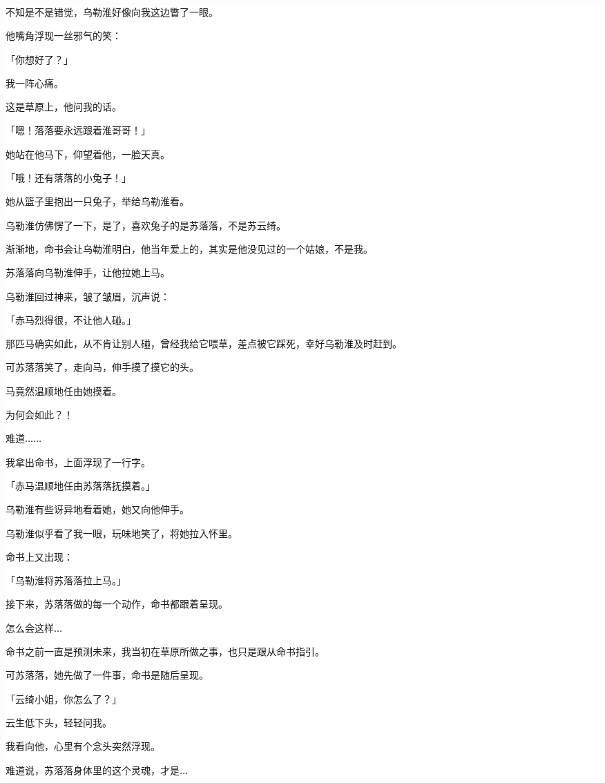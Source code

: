 不知是不是错觉，乌勒淮好像向我这边瞥了一眼。

他嘴角浮现一丝邪气的笑：

「你想好了？」

我一阵心痛。

这是草原上，他问我的话。

「嗯！落落要永远跟着淮哥哥！」

她站在他马下，仰望着他，一脸天真。

「哦！还有落落的小兔子！」

她从篮子里抱出一只兔子，举给乌勒淮看。

乌勒淮仿佛愣了一下，是了，喜欢兔子的是苏落落，不是苏云绮。

渐渐地，命书会让乌勒淮明白，他当年爱上的，其实是他没见过的一个姑娘，不是我。

苏落落向乌勒淮伸手，让他拉她上马。

乌勒淮回过神来，皱了皱眉，沉声说：

「赤马烈得很，不让他人碰。」

那匹马确实如此，从不肯让别人碰，曾经我给它喂草，差点被它踩死，幸好乌勒淮及时赶到。

可苏落落笑了，走向马，伸手摸了摸它的头。

马竟然温顺地任由她摸着。

为何会如此？！

难道……

我拿出命书，上面浮现了一行字。

「赤马温顺地任由苏落落抚摸着。」

乌勒淮有些讶异地看着她，她又向他伸手。

乌勒淮似乎看了我一眼，玩味地笑了，将她拉入怀里。

命书上又出现：

「乌勒淮将苏落落拉上马。」

接下来，苏落落做的每一个动作，命书都跟着呈现。

怎么会这样…

命书之前一直是预测未来，我当初在草原所做之事，也只是跟从命书指引。

可苏落落，她先做了一件事，命书是随后呈现。

「云绮小姐，你怎么了？」

云生低下头，轻轻问我。

我看向他，心里有个念头突然浮现。

难道说，苏落落身体里的这个灵魂，才是…
